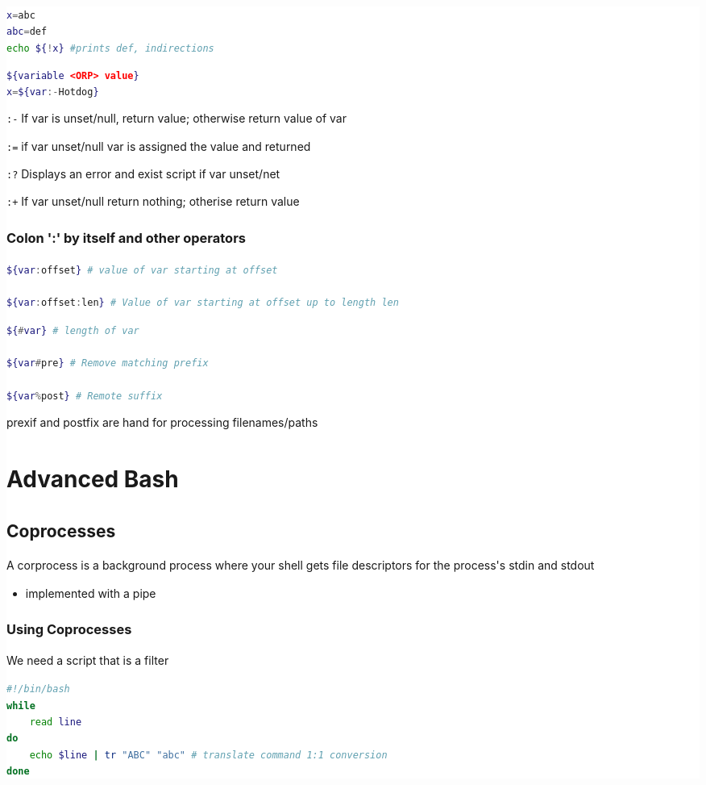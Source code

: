 ```sh
x=abc
abc=def
echo ${!x} #prints def, indirections
```

```sh
${variable <ORP> value}
x=${var:-Hotdog}
```

`:-` If var is unset/null, return value; otherwise return value of var

`:=` if var unset/null var is assigned the value and returned

`:?` Displays an error and exist script if var unset/net

`:+` If var unset/null return nothing; otherise return value

### Colon ':' by itself and other operators

```sh
${var:offset} # value of var starting at offset

${var:offset:len} # Value of var starting at offset up to length len
```
```sh
${#var} # length of var

${var#pre} # Remove matching prefix

${var%post} # Remote suffix
```
prexif and postfix are hand for processing filenames/paths

# Advanced Bash

## Coprocesses

A corprocess is a background process where your shell gets file descriptors for the process's stdin and stdout 
- implemented with a pipe

### Using Coprocesses
We need a script that is a filter

```sh
#!/bin/bash
while
	read line
do
	echo $line | tr "ABC" "abc" # translate command 1:1 conversion
done
```
